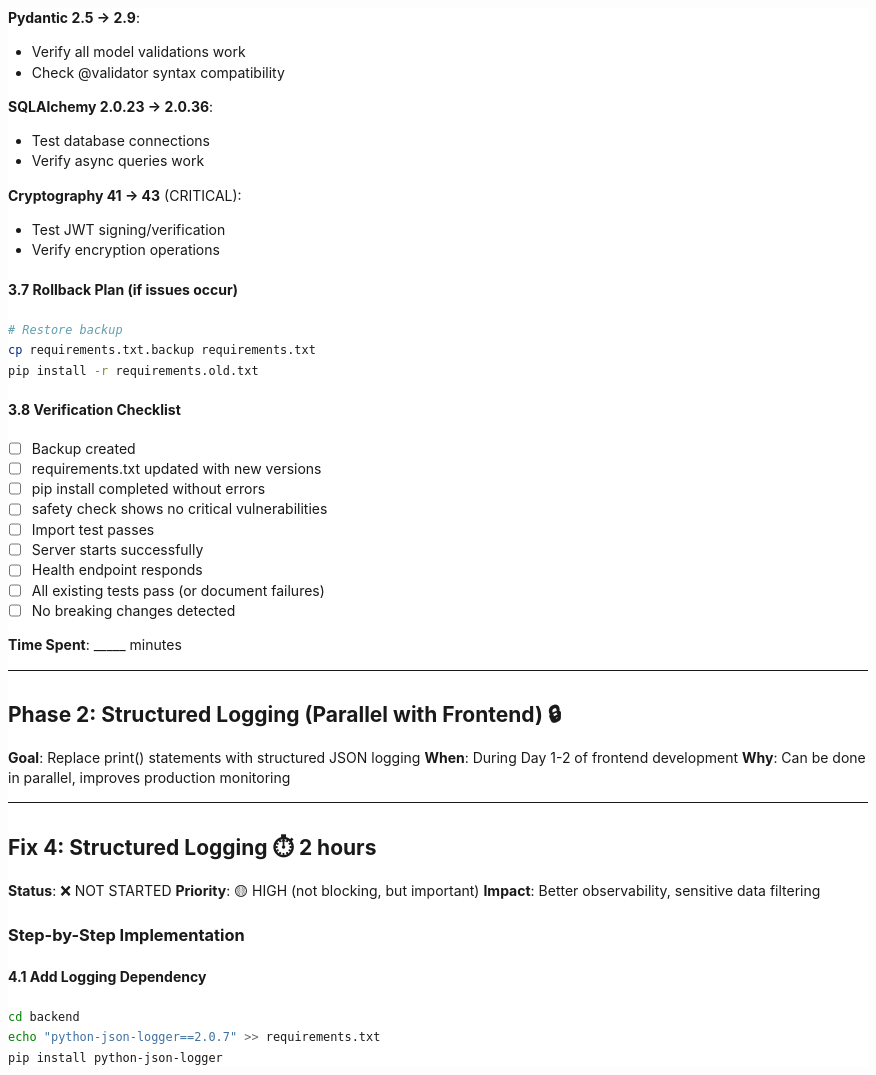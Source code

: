 **Pydantic 2.5 → 2.9**:
- Verify all model validations work
- Check @validator syntax compatibility

**SQLAlchemy 2.0.23 → 2.0.36**:
- Test database connections
- Verify async queries work

**Cryptography 41 → 43** (CRITICAL):
- Test JWT signing/verification
- Verify encryption operations

#### 3.7 Rollback Plan (if issues occur)
```bash
# Restore backup
cp requirements.txt.backup requirements.txt
pip install -r requirements.old.txt
```

#### 3.8 Verification Checklist
- [ ] Backup created
- [ ] requirements.txt updated with new versions
- [ ] pip install completed without errors
- [ ] safety check shows no critical vulnerabilities
- [ ] Import test passes
- [ ] Server starts successfully
- [ ] Health endpoint responds
- [ ] All existing tests pass (or document failures)
- [ ] No breaking changes detected

**Time Spent**: _____ minutes

---

## Phase 2: Structured Logging (Parallel with Frontend) 🔒

**Goal**: Replace print() statements with structured JSON logging
**When**: During Day 1-2 of frontend development
**Why**: Can be done in parallel, improves production monitoring

---

## Fix 4: Structured Logging ⏱️ 2 hours

**Status**: ❌ NOT STARTED
**Priority**: 🟡 HIGH (not blocking, but important)
**Impact**: Better observability, sensitive data filtering

### Step-by-Step Implementation

#### 4.1 Add Logging Dependency
```bash
cd backend
echo "python-json-logger==2.0.7" >> requirements.txt
pip install python-json-logger
```
